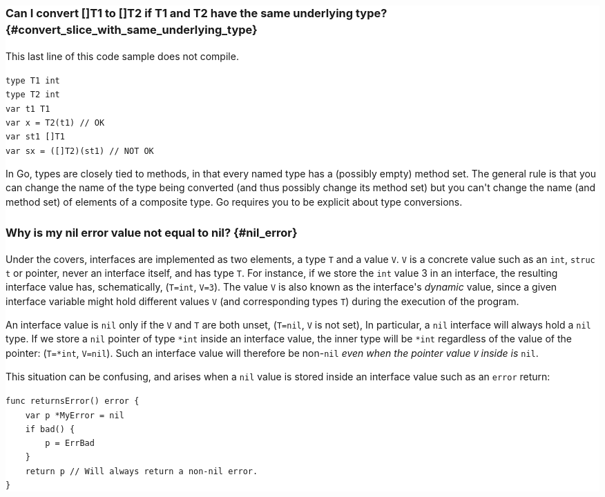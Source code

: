 ### Can I convert []T1 to []T2 if T1 and T2 have the same underlying type? {#convert_slice_with_same_underlying_type}

This last line of this code sample does not compile.

```
type T1 int
type T2 int
var t1 T1
var x = T2(t1) // OK
var st1 []T1
var sx = ([]T2)(st1) // NOT OK
```

In Go, types are closely tied to methods, in that every named type has
a (possibly empty) method set.
The general rule is that you can change the name of the type being
converted (and thus possibly change its method set) but you can't
change the name (and method set) of elements of a composite type.
Go requires you to be explicit about type conversions.

### Why is my nil error value not equal to nil? {#nil_error}

Under the covers, interfaces are implemented as two elements, a type `T`
and a value `V`.
`V` is a concrete value such as an `int`,
`struct` or pointer, never an interface itself, and has
type `T`.
For instance, if we store the `int` value 3 in an interface,
the resulting interface value has, schematically,
(`T=int`, `V=3`).
The value `V` is also known as the interface's
*dynamic* value,
since a given interface variable might hold different values `V`
(and corresponding types `T`)
during the execution of the program.

An interface value is `nil` only if the `V` and `T`
are both unset, (`T=nil`, `V` is not set),
In particular, a `nil` interface will always hold a `nil` type.
If we store a `nil` pointer of type `*int` inside
an interface value, the inner type will be `*int` regardless of the value of the pointer:
(`T=*int`, `V=nil`).
Such an interface value will therefore be non-`nil`
*even when the pointer value `V` inside is* `nil`.

This situation can be confusing, and arises when a `nil` value is
stored inside an interface value such as an `error` return:

```
func returnsError() error {
    var p *MyError = nil
    if bad() {
        p = ErrBad
    }
    return p // Will always return a non-nil error.
}
```
